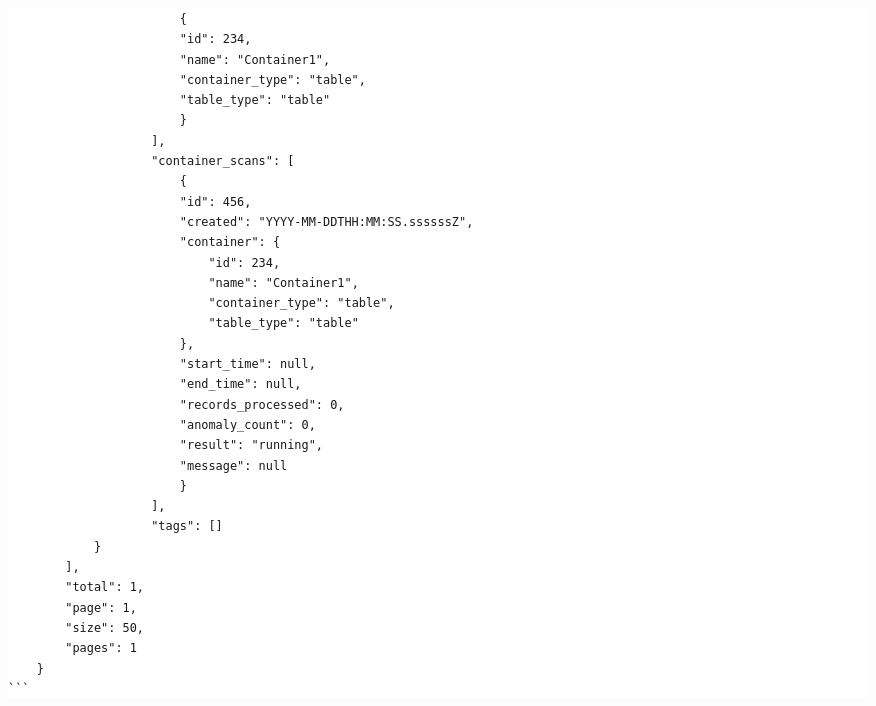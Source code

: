 							{
							"id": 234,
							"name": "Container1",
							"container_type": "table",
							"table_type": "table"
							}
						],
						"container_scans": [
							{
							"id": 456,
							"created": "YYYY-MM-DDTHH:MM:SS.ssssssZ",
							"container": {
								"id": 234,
								"name": "Container1",
								"container_type": "table",
								"table_type": "table"
							},
							"start_time": null,
							"end_time": null,
							"records_processed": 0,
							"anomaly_count": 0,
							"result": "running",
							"message": null
							}
						],
						"tags": []
				}
			],
			"total": 1,
			"page": 1,
			"size": 50,
			"pages": 1
		}
    ```
